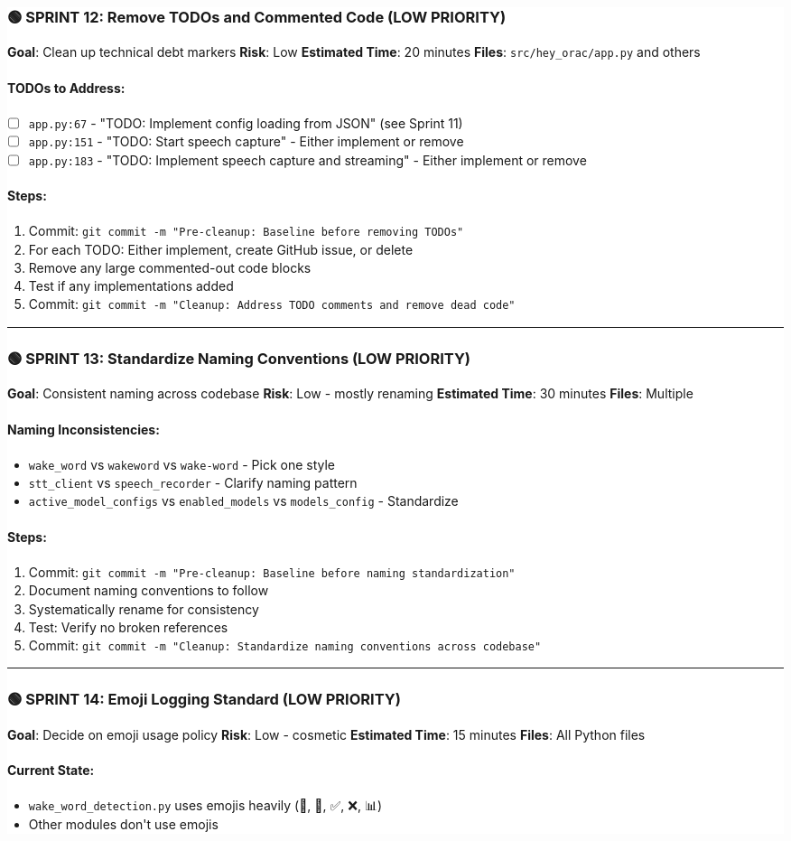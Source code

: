
### 🟢 SPRINT 12: Remove TODOs and Commented Code (LOW PRIORITY)
**Goal**: Clean up technical debt markers
**Risk**: Low
**Estimated Time**: 20 minutes
**Files**: `src/hey_orac/app.py` and others

#### TODOs to Address:
- [ ] `app.py:67` - "TODO: Implement config loading from JSON" (see Sprint 11)
- [ ] `app.py:151` - "TODO: Start speech capture" - Either implement or remove
- [ ] `app.py:183` - "TODO: Implement speech capture and streaming" - Either implement or remove

#### Steps:
1. Commit: `git commit -m "Pre-cleanup: Baseline before removing TODOs"`
2. For each TODO: Either implement, create GitHub issue, or delete
3. Remove any large commented-out code blocks
4. Test if any implementations added
5. Commit: `git commit -m "Cleanup: Address TODO comments and remove dead code"`

---

### 🟢 SPRINT 13: Standardize Naming Conventions (LOW PRIORITY)
**Goal**: Consistent naming across codebase
**Risk**: Low - mostly renaming
**Estimated Time**: 30 minutes
**Files**: Multiple

#### Naming Inconsistencies:
- `wake_word` vs `wakeword` vs `wake-word` - Pick one style
- `stt_client` vs `speech_recorder` - Clarify naming pattern
- `active_model_configs` vs `enabled_models` vs `models_config` - Standardize

#### Steps:
1. Commit: `git commit -m "Pre-cleanup: Baseline before naming standardization"`
2. Document naming conventions to follow
3. Systematically rename for consistency
4. Test: Verify no broken references
5. Commit: `git commit -m "Cleanup: Standardize naming conventions across codebase"`

---

### 🟢 SPRINT 14: Emoji Logging Standard (LOW PRIORITY)
**Goal**: Decide on emoji usage policy
**Risk**: Low - cosmetic
**Estimated Time**: 15 minutes
**Files**: All Python files

#### Current State:
- `wake_word_detection.py` uses emojis heavily (🎤, 🎯, ✅, ❌, 📊)
- Other modules don't use emojis
